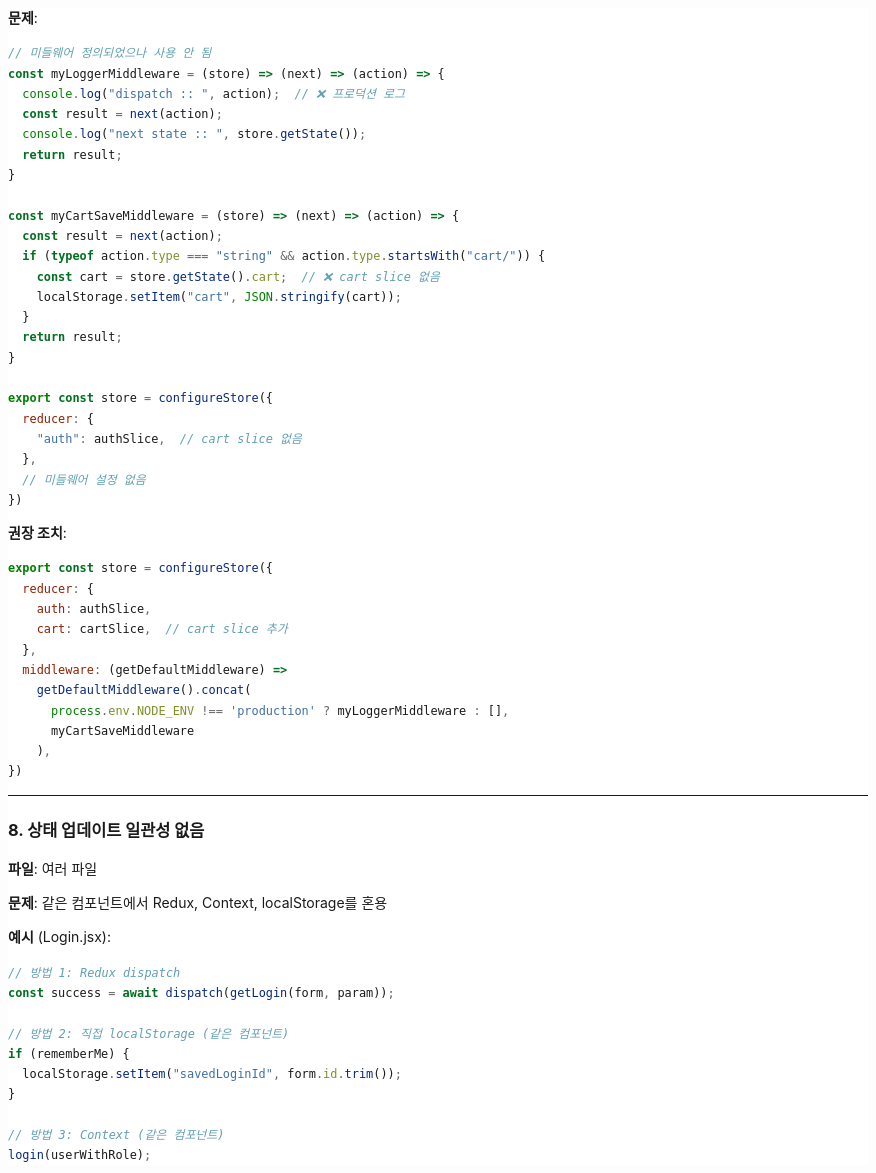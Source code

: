 **문제**:
```javascript
// 미들웨어 정의되었으나 사용 안 됨
const myLoggerMiddleware = (store) => (next) => (action) => {
  console.log("dispatch :: ", action);  // ❌ 프로덕션 로그
  const result = next(action);
  console.log("next state :: ", store.getState());
  return result;
}

const myCartSaveMiddleware = (store) => (next) => (action) => {
  const result = next(action);
  if (typeof action.type === "string" && action.type.startsWith("cart/")) {
    const cart = store.getState().cart;  // ❌ cart slice 없음
    localStorage.setItem("cart", JSON.stringify(cart));
  }
  return result;
}

export const store = configureStore({
  reducer: {
    "auth": authSlice,  // cart slice 없음
  },
  // 미들웨어 설정 없음
})
```

**권장 조치**:
```javascript
export const store = configureStore({
  reducer: {
    auth: authSlice,
    cart: cartSlice,  // cart slice 추가
  },
  middleware: (getDefaultMiddleware) =>
    getDefaultMiddleware().concat(
      process.env.NODE_ENV !== 'production' ? myLoggerMiddleware : [],
      myCartSaveMiddleware
    ),
})
```

---

### 8. 상태 업데이트 일관성 없음

**파일**: 여러 파일

**문제**: 같은 컴포넌트에서 Redux, Context, localStorage를 혼용

**예시** (Login.jsx):
```javascript
// 방법 1: Redux dispatch
const success = await dispatch(getLogin(form, param));

// 방법 2: 직접 localStorage (같은 컴포넌트)
if (rememberMe) {
  localStorage.setItem("savedLoginId", form.id.trim());
}

// 방법 3: Context (같은 컴포넌트)
login(userWithRole);
```
